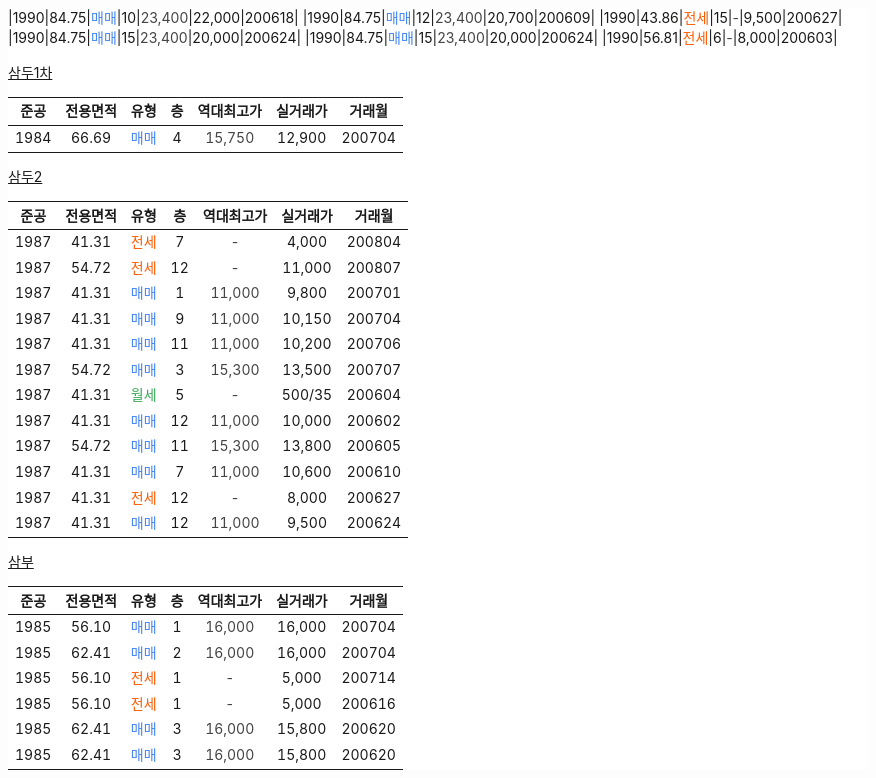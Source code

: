 |1990|84.75|<span style="color:#4285f3">매매</span>|10|<span style="color:#444444">23,400</span>|22,000|200618|
|1990|84.75|<span style="color:#4285f3">매매</span>|12|<span style="color:#444444">23,400</span>|20,700|200609|
|1990|43.86|<span style="color:#ff5a00">전세</span>|15|<span style="color:#444444">-</span>|9,500|200627|
|1990|84.75|<span style="color:#4285f3">매매</span>|15|<span style="color:#444444">23,400</span>|20,000|200624|
|1990|84.75|<span style="color:#4285f3">매매</span>|15|<span style="color:#444444">23,400</span>|20,000|200624|
|1990|56.81|<span style="color:#ff5a00">전세</span>|6|<span style="color:#444444">-</span>|8,000|200603|

[삼두1차](https://search.naver.com/search.naver?query=%EC%9D%B8%EC%B2%9C%EA%B4%91%EC%97%AD%EC%8B%9C+%EB%8F%99%EA%B5%AC+%EC%86%A1%ED%98%84%EB%8F%99+%EC%82%BC%EB%91%901%EC%B0%A8)

|준공|전용면적|유형|층|역대최고가|실거래가|거래월|
|:---:|:---:|:---:|:---:|:---:|:---:|:---:|
|1984|66.69|<span style="color:#4285f3">매매</span>|4|<span style="color:#444444">15,750</span>|12,900|200704|

[삼두2](https://search.naver.com/search.naver?query=%EC%9D%B8%EC%B2%9C%EA%B4%91%EC%97%AD%EC%8B%9C+%EB%8F%99%EA%B5%AC+%EC%86%A1%ED%98%84%EB%8F%99+%EC%82%BC%EB%91%902)

|준공|전용면적|유형|층|역대최고가|실거래가|거래월|
|:---:|:---:|:---:|:---:|:---:|:---:|:---:|
|1987|41.31|<span style="color:#ff5a00">전세</span>|7|<span style="color:#444444">-</span>|4,000|200804|
|1987|54.72|<span style="color:#ff5a00">전세</span>|12|<span style="color:#444444">-</span>|11,000|200807|
|1987|41.31|<span style="color:#4285f3">매매</span>|1|<span style="color:#444444">11,000</span>|9,800|200701|
|1987|41.31|<span style="color:#4285f3">매매</span>|9|<span style="color:#444444">11,000</span>|10,150|200704|
|1987|41.31|<span style="color:#4285f3">매매</span>|11|<span style="color:#444444">11,000</span>|10,200|200706|
|1987|54.72|<span style="color:#4285f3">매매</span>|3|<span style="color:#444444">15,300</span>|13,500|200707|
|1987|41.31|<span style="color:#34a853">월세</span>|5|<span style="color:#444444">-</span>|500/35|200604|
|1987|41.31|<span style="color:#4285f3">매매</span>|12|<span style="color:#444444">11,000</span>|10,000|200602|
|1987|54.72|<span style="color:#4285f3">매매</span>|11|<span style="color:#444444">15,300</span>|13,800|200605|
|1987|41.31|<span style="color:#4285f3">매매</span>|7|<span style="color:#444444">11,000</span>|10,600|200610|
|1987|41.31|<span style="color:#ff5a00">전세</span>|12|<span style="color:#444444">-</span>|8,000|200627|
|1987|41.31|<span style="color:#4285f3">매매</span>|12|<span style="color:#444444">11,000</span>|9,500|200624|

[삼부](https://search.naver.com/search.naver?query=%EC%9D%B8%EC%B2%9C%EA%B4%91%EC%97%AD%EC%8B%9C+%EB%8F%99%EA%B5%AC+%EC%86%A1%ED%98%84%EB%8F%99+%EC%82%BC%EB%B6%80)

|준공|전용면적|유형|층|역대최고가|실거래가|거래월|
|:---:|:---:|:---:|:---:|:---:|:---:|:---:|
|1985|56.10|<span style="color:#4285f3">매매</span>|1|<span style="color:#444444">16,000</span>|16,000|200704|
|1985|62.41|<span style="color:#4285f3">매매</span>|2|<span style="color:#444444">16,000</span>|16,000|200704|
|1985|56.10|<span style="color:#ff5a00">전세</span>|1|<span style="color:#444444">-</span>|5,000|200714|
|1985|56.10|<span style="color:#ff5a00">전세</span>|1|<span style="color:#444444">-</span>|5,000|200616|
|1985|62.41|<span style="color:#4285f3">매매</span>|3|<span style="color:#444444">16,000</span>|15,800|200620|
|1985|62.41|<span style="color:#4285f3">매매</span>|3|<span style="color:#444444">16,000</span>|15,800|200620|
